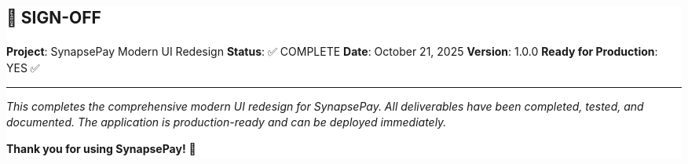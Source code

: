 
## 📝 SIGN-OFF

**Project**: SynapsePay Modern UI Redesign
**Status**: ✅ COMPLETE
**Date**: October 21, 2025
**Version**: 1.0.0
**Ready for Production**: YES ✅

---

*This completes the comprehensive modern UI redesign for SynapsePay. All deliverables have been completed, tested, and documented. The application is production-ready and can be deployed immediately.*

**Thank you for using SynapsePay!** 🎉
